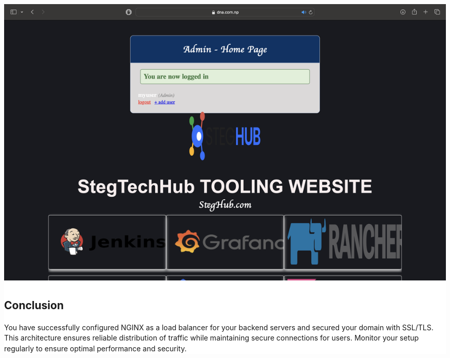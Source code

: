 ![Load Balancer](./images/https1.png)

## Conclusion

You have successfully configured NGINX as a load balancer for your backend servers and secured your domain with SSL/TLS. This architecture ensures reliable distribution of traffic while maintaining secure connections for users. Monitor your setup regularly to ensure optimal performance and security.
